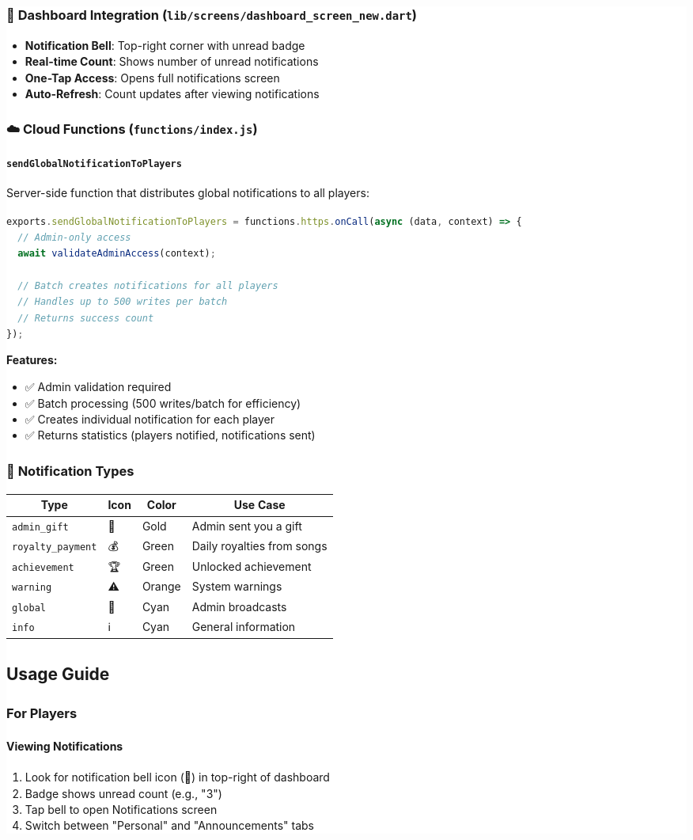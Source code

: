### 🎯 **Dashboard Integration** (`lib/screens/dashboard_screen_new.dart`)
- **Notification Bell**: Top-right corner with unread badge
- **Real-time Count**: Shows number of unread notifications
- **One-Tap Access**: Opens full notifications screen
- **Auto-Refresh**: Count updates after viewing notifications

### ☁️ **Cloud Functions** (`functions/index.js`)

#### `sendGlobalNotificationToPlayers`
Server-side function that distributes global notifications to all players:

```javascript
exports.sendGlobalNotificationToPlayers = functions.https.onCall(async (data, context) => {
  // Admin-only access
  await validateAdminAccess(context);
  
  // Batch creates notifications for all players
  // Handles up to 500 writes per batch
  // Returns success count
});
```

**Features:**
- ✅ Admin validation required
- ✅ Batch processing (500 writes/batch for efficiency)
- ✅ Creates individual notification for each player
- ✅ Returns statistics (players notified, notifications sent)

### 🎨 **Notification Types**

| Type | Icon | Color | Use Case |
|------|------|-------|----------|
| `admin_gift` | 🎁 | Gold | Admin sent you a gift |
| `royalty_payment` | 💰 | Green | Daily royalties from songs |
| `achievement` | 🏆 | Green | Unlocked achievement |
| `warning` | ⚠️ | Orange | System warnings |
| `global` | 📢 | Cyan | Admin broadcasts |
| `info` | ℹ️ | Cyan | General information |

## Usage Guide

### For Players

#### Viewing Notifications
1. Look for notification bell icon (🔔) in top-right of dashboard
2. Badge shows unread count (e.g., "3")
3. Tap bell to open Notifications screen
4. Switch between "Personal" and "Announcements" tabs
